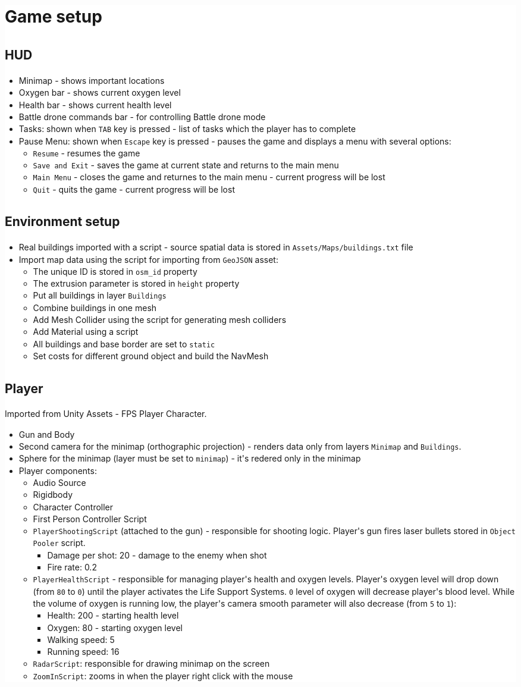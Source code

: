 # Game setup

## HUD

* Minimap - shows important locations
* Oxygen bar - shows current oxygen level
* Health bar - shows current health level
* Battle drone commands bar - for controlling Battle drone mode
* Tasks: shown when `TAB` key is pressed - list of tasks which the player has to complete
* Pause Menu: shown when `Escape` key is pressed - pauses the game and displays a menu with several options:
  * `Resume` - resumes the game
  * `Save and Exit` - saves the game at current state and returns to the main menu
  * `Main Menu` - closes the game and returnes to the main menu - current progress will be lost
  * `Quit` - quits the game - current progress will be lost

## Environment setup

* Real buildings imported with a script - source spatial data is stored in `Assets/Maps/buildings.txt` file
* Import map data using the script for importing from `GeoJSON` asset:
  * The unique ID is stored in `osm_id` property
  * The extrusion parameter is stored in `height` property
  * Put all buildings in layer `Buildings`
  * Combine buildings in one mesh
  * Add Mesh Collider using the script for generating mesh colliders
  * Add Material using a script
  * All buildings and base border are set to `static`
  * Set costs for different ground object and build the NavMesh

## Player

Imported from Unity Assets - FPS Player Character.

* Gun and Body
* Second camera for the minimap (orthographic projection) - renders data only from layers `Minimap` and `Buildings`.
* Sphere for the minimap (layer must be set to `minimap`) - it's redered only in the minimap
* Player components:
  * Audio Source
  * Rigidbody
  * Character Controller
  * First Person Controller Script
  * `PlayerShootingScript` (attached to the gun) - responsible for shooting logic. Player's gun fires laser bullets stored in `ObjectPooler` script.
    * Damage per shot: 20 - damage to the enemy when shot
    * Fire rate: 0.2
  * `PlayerHealthScript` - responsible for managing player's health and oxygen levels. Player's oxygen level will drop down (from `80` to `0`) until the player activates the Life Support Systems. `0` level of oxygen will decrease player's blood level. While the volume of oxygen is running low, the player's camera smooth parameter will also decrease (from `5` to `1`):
    * Health: 200 - starting health level
    * Oxygen: 80 - starting oxygen level
    * Walking speed: 5
    * Running speed: 16
  * `RadarScript`: responsible for drawing minimap on the screen
  * `ZoomInScript`: zooms in when the player right click with the mouse
